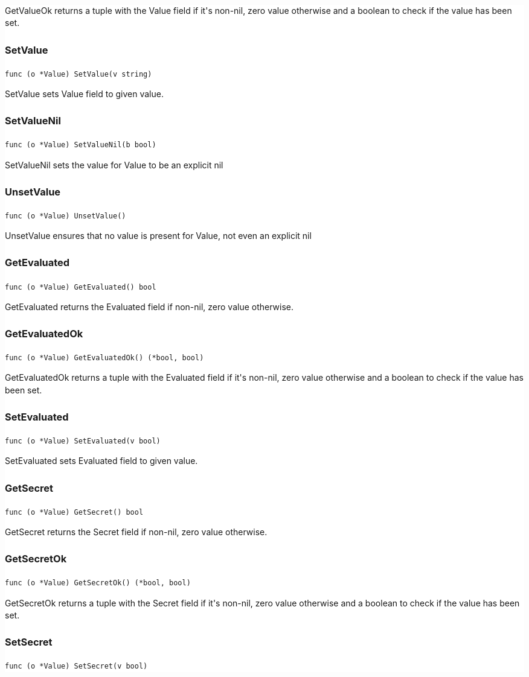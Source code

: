 GetValueOk returns a tuple with the Value field if it's non-nil, zero value otherwise
and a boolean to check if the value has been set.

### SetValue

`func (o *Value) SetValue(v string)`

SetValue sets Value field to given value.


### SetValueNil

`func (o *Value) SetValueNil(b bool)`

 SetValueNil sets the value for Value to be an explicit nil

### UnsetValue
`func (o *Value) UnsetValue()`

UnsetValue ensures that no value is present for Value, not even an explicit nil
### GetEvaluated

`func (o *Value) GetEvaluated() bool`

GetEvaluated returns the Evaluated field if non-nil, zero value otherwise.

### GetEvaluatedOk

`func (o *Value) GetEvaluatedOk() (*bool, bool)`

GetEvaluatedOk returns a tuple with the Evaluated field if it's non-nil, zero value otherwise
and a boolean to check if the value has been set.

### SetEvaluated

`func (o *Value) SetEvaluated(v bool)`

SetEvaluated sets Evaluated field to given value.


### GetSecret

`func (o *Value) GetSecret() bool`

GetSecret returns the Secret field if non-nil, zero value otherwise.

### GetSecretOk

`func (o *Value) GetSecretOk() (*bool, bool)`

GetSecretOk returns a tuple with the Secret field if it's non-nil, zero value otherwise
and a boolean to check if the value has been set.

### SetSecret

`func (o *Value) SetSecret(v bool)`
